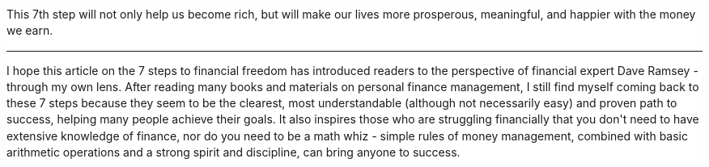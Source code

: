 This 7th step will not only help us become rich, but will make our lives more prosperous, meaningful, and happier with the money we earn.

---

I hope this article on the 7 steps to financial freedom has introduced readers to the perspective of financial expert Dave Ramsey - through my own lens. After reading many books and materials on personal finance management, I still find myself coming back to these 7 steps because they seem to be the clearest, most understandable (although not necessarily easy) and proven path to success, helping many people achieve their goals. It also inspires those who are struggling financially that you don't need to have extensive knowledge of finance, nor do you need to be a math whiz - simple rules of money management, combined with basic arithmetic operations and a strong spirit and discipline, can bring anyone to success.
